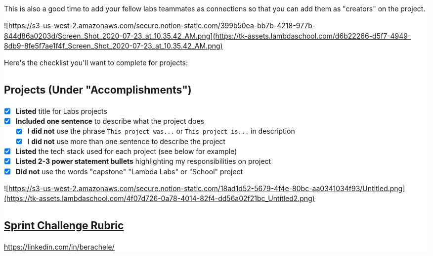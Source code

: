 This is also a good time to add your fellow labs teammates as connections so that you can add them as "creators" on the project.

![https://s3-us-west-2.amazonaws.com/secure.notion-static.com/399b50ea-bb7b-4218-977b-844d86a0203d/Screen_Shot_2020-07-23_at_10.35.42_AM.png](https://tk-assets.lambdaschool.com/d6b22266-d5f7-4949-8db9-8fe5f7ae1f4f_Screen_Shot_2020-07-23_at_10.35.42_AM.png)

Here's the checklist you'll want to complete for projects:

## Projects (Under "Accomplishments")

- [x]  **Listed** title for Labs projects
- [x]  **Included one sentence** to describe what the project does
    - [x]  I **did not** use the phrase `This project was...` or `This project is...` in description
    - [x]  I **did not** use more than one sentence to describe the project
- [x]  **Listed** the tech stack used for each project (see below for example)
- [x]  **Listed 2-3 power statement bullets** highlighting my responsibilities on project
- [x]  **Did not** use the words "capstone" "Lambda Labs" or "School" project

![https://s3-us-west-2.amazonaws.com/secure.notion-static.com/18ad1d52-5679-4f4e-80bc-aa0341034f93/Untitled.png](https://tk-assets.lambdaschool.com/4f07d726-0a78-4014-82f4-dd56a02f21bc_Untitled2.png)

## [Sprint Challenge Rubric](https://www.notion.so/863354e030274baf99983cfee357d4d1)

https://linkedin.com/in/berachele/

